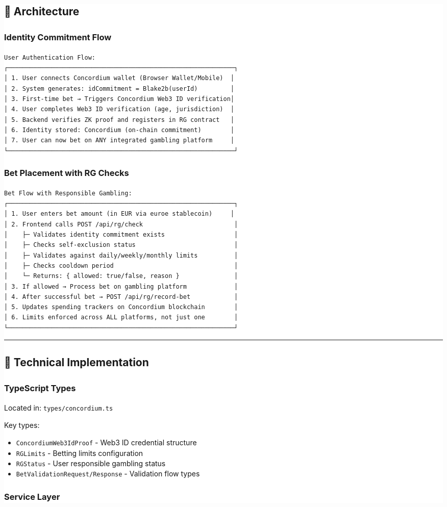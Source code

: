 
## 📐 Architecture

### Identity Commitment Flow

```
User Authentication Flow:
┌──────────────────────────────────────────────────────────────┐
│ 1. User connects Concordium wallet (Browser Wallet/Mobile)  │
│ 2. System generates: idCommitment = Blake2b(userId)         │
│ 3. First-time bet → Triggers Concordium Web3 ID verification│
│ 4. User completes Web3 ID verification (age, jurisdiction)  │
│ 5. Backend verifies ZK proof and registers in RG contract   │
│ 6. Identity stored: Concordium (on-chain commitment)        │
│ 7. User can now bet on ANY integrated gambling platform     │
└──────────────────────────────────────────────────────────────┘
```

### Bet Placement with RG Checks

```
Bet Flow with Responsible Gambling:
┌──────────────────────────────────────────────────────────────┐
│ 1. User enters bet amount (in EUR via euroe stablecoin)     │
│ 2. Frontend calls POST /api/rg/check                         │
│    ├─ Validates identity commitment exists                   │
│    ├─ Checks self-exclusion status                           │
│    ├─ Validates against daily/weekly/monthly limits          │
│    ├─ Checks cooldown period                                 │
│    └─ Returns: { allowed: true/false, reason }               │
│ 3. If allowed → Process bet on gambling platform             │
│ 4. After successful bet → POST /api/rg/record-bet            │
│ 5. Updates spending trackers on Concordium blockchain        │
│ 6. Limits enforced across ALL platforms, not just one        │
└──────────────────────────────────────────────────────────────┘
```

---

## 🔧 Technical Implementation

### TypeScript Types

Located in: `types/concordium.ts`

Key types:
- `ConcordiumWeb3IdProof` - Web3 ID credential structure
- `RGLimits` - Betting limits configuration
- `RGStatus` - User responsible gambling status
- `BetValidationRequest/Response` - Validation flow types

### Service Layer
